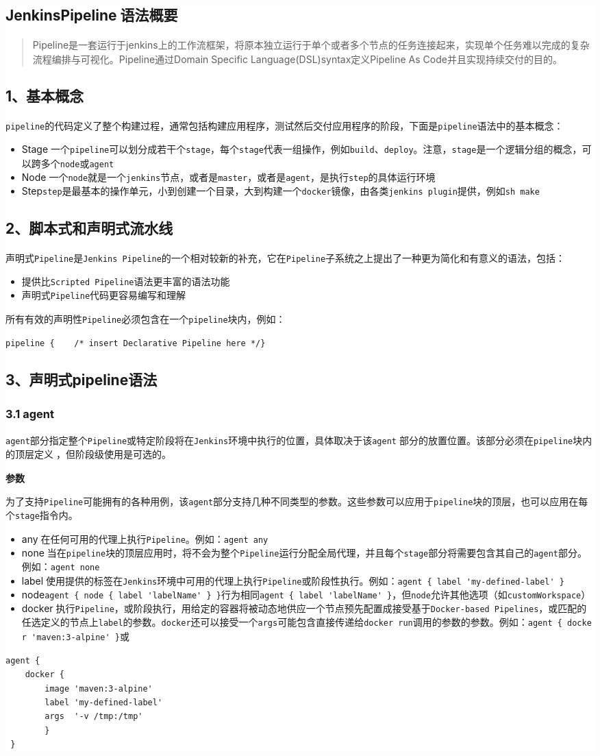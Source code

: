 ## JenkinsPipeline 语法概要



> ​		Pipeline是一套运行于jenkins上的工作流框架，将原本独立运行于单个或者多个节点的任务连接起来，实现单个任务难以完成的复杂流程编排与可视化。Pipeline通过Domain Specific Language(DSL)syntax定义Pipeline As Code并且实现持续交付的目的。

## 1、基本概念

`pipeline`的代码定义了整个构建过程，通常包括构建应用程序，测试然后交付应用程序的阶段，下面是`pipeline`语法中的基本概念：

- Stage 一个`pipeline`可以划分成若干个`stage`，每个`stage`代表一组操作，例如`build`、`deploy`。注意，`stage`是一个逻辑分组的概念，可以跨多个`node`或`agent`
- Node 一个`node`就是一个`jenkins`节点，或者是`master`，或者是`agent`，是执行`step`的具体运行环境
- Step`step`是最基本的操作单元，小到创建一个目录，大到构建一个`docker`镜像，由各类`jenkins plugin`提供，例如`sh make`

## 2、脚本式和声明式流水线

声明式`Pipeline`是`Jenkins Pipeline`的一个相对较新的补充，它在`Pipeline`子系统之上提出了一种更为简化和有意义的语法，包括：

- 提供比`Scripted Pipeline`语法更丰富的语法功能
- 声明式`Pipeline`代码更容易编写和理解

所有有效的声明性`Pipeline`必须包含在一个`pipeline`块内，例如：

```
pipeline {    /* insert Declarative Pipeline here */}
```

## 3、声明式pipeline语法

### 3.1 agent

`agent`部分指定整个`Pipeline`或特定阶段将在`Jenkins`环境中执行的位置，具体取决于该`agent` 部分的放置位置。该部分必须在`pipeline`块内的顶层定义 ，但阶段级使用是可选的。

**参数**

为了支持`Pipeline`可能拥有的各种用例，该`agent`部分支持几种不同类型的参数。这些参数可以应用于`pipeline`块的顶层，也可以应用在每个`stage`指令内。

- any 在任何可用的代理上执行`Pipeline`。例如：`agent any`
- none 当在`pipeline`块的顶层应用时，将不会为整个`Pipeline`运行分配全局代理，并且每个`stage`部分将需要包含其自己的`agent`部分。例如：`agent none`
- label 使用提供的标签在`Jenkins`环境中可用的代理上执行`Pipeline`或阶段性执行。例如：`agent { label 'my-defined-label' }`
- node`agent { node { label 'labelName' } }`行为相同`agent { label 'labelName' }`，但`node`允许其他选项（如`customWorkspace`）
- docker 执行`Pipeline`，或阶段执行，用给定的容器将被动态地供应一个节点预先配置成接受基于`Docker-based Pipelines`，或匹配的任选定义的节点上`label`的参数。`docker`还可以接受一个`args`可能包含直接传递给`docker run`调用的参数的参数。例如：`agent { docker 'maven:3-alpine' }`或

```
agent {   
	docker {        
		image 'maven:3-alpine'        
		label 'my-defined-label'        
		args  '-v /tmp:/tmp'    
		}
 }
```

